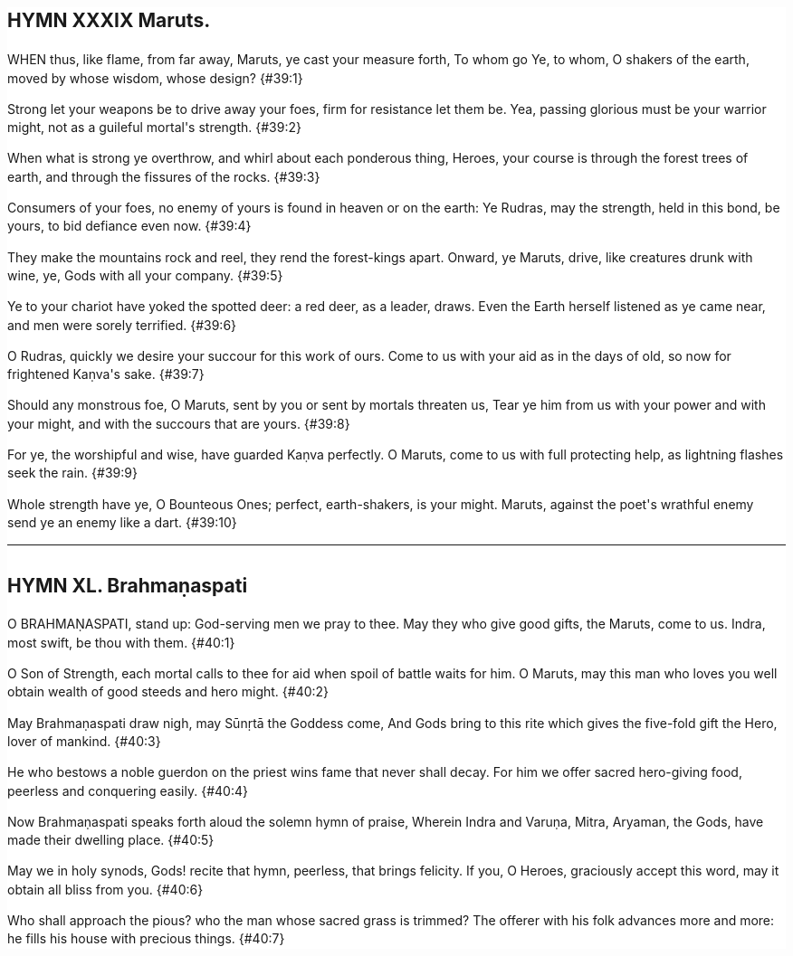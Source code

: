 ## HYMN XXXIX Maruts.

WHEN thus, like flame, from far away, Maruts, ye cast your measure forth,
To whom go Ye, to whom, O shakers of the earth, moved by whose wisdom, whose design? {#39:1}

Strong let your weapons be to drive away your foes, firm for resistance let them be.
Yea, passing glorious must be your warrior might, not as a guileful mortal's strength. {#39:2}

When what is strong ye overthrow, and whirl about each ponderous thing,
Heroes, your course is through the forest trees of earth, and through the fissures of the rocks. {#39:3}

Consumers of your foes, no enemy of yours is found in heaven or on the earth:
Ye Rudras, may the strength, held in this bond, be yours, to bid defiance even now. {#39:4}

They make the mountains rock and reel, they rend the forest-kings apart.
Onward, ye Maruts, drive, like creatures drunk with wine, ye, Gods with all your company. {#39:5}

Ye to your chariot have yoked the spotted deer: a red deer, as a leader, draws.
Even the Earth herself listened as ye came near, and men were sorely terrified. {#39:6}

O Rudras, quickly we desire your succour for this work of ours.
Come to us with your aid as in the days of old, so now for frightened Kaṇva's sake. {#39:7}

Should any monstrous foe, O Maruts, sent by you or sent by mortals threaten us,
Tear ye him from us with your power and with your might, and with the succours that are yours. {#39:8}

For ye, the worshipful and wise, have guarded Kaṇva perfectly.
O Maruts, come to us with full protecting help, as lightning flashes seek the rain. {#39:9}

Whole strength have ye, O Bounteous Ones; perfect, earth-shakers, is your might.
Maruts, against the poet's wrathful enemy send ye an enemy like a dart. {#39:10}

* * *

## HYMN XL. Brahmaṇaspati

O BRAHMAṆASPATI, stand up: God-serving men we pray to thee.
May they who give good gifts, the Maruts, come to us. Indra, most swift, be thou with them. {#40:1}

O Son of Strength, each mortal calls to thee for aid when spoil of battle waits for him.
O Maruts, may this man who loves you well obtain wealth of good steeds and hero might. {#40:2}

May Brahmaṇaspati draw nigh, may Sūnṛtā the Goddess come,
And Gods bring to this rite which gives the five-fold gift the Hero, lover of mankind. {#40:3}

He who bestows a noble guerdon on the priest wins fame that never shall decay.
For him we offer sacred hero-giving food, peerless and conquering easily. {#40:4}

Now Brahmaṇaspati speaks forth aloud the solemn hymn of praise,
Wherein Indra and Varuṇa, Mitra, Aryaman, the Gods, have made their dwelling place. {#40:5}

May we in holy synods, Gods! recite that hymn, peerless, that brings felicity.
If you, O Heroes, graciously accept this word, may it obtain all bliss from you. {#40:6}

Who shall approach the pious? who the man whose sacred grass is trimmed?
The offerer with his folk advances more and more: he fills his house with precious things. {#40:7}
